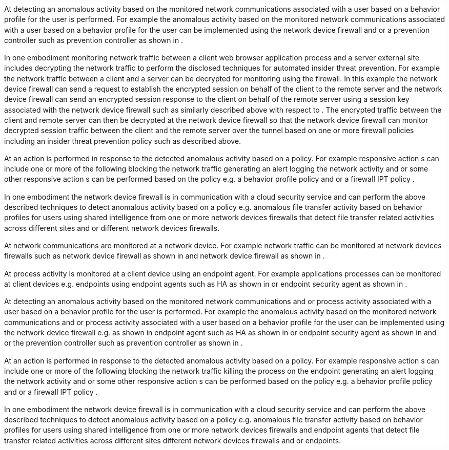 At detecting an anomalous activity based on the monitored network communications associated with a user based on a behavior profile for the user is performed. For example the anomalous activity based on the monitored network communications associated with a user based on a behavior profile for the user can be implemented using the network device firewall and or a prevention controller such as prevention controller as shown in .

In one embodiment monitoring network traffic between a client web browser application process and a server external site includes decrypting the network traffic to perform the disclosed techniques for automated insider threat prevention. For example the network traffic between a client and a server can be decrypted for monitoring using the firewall. In this example the network device firewall can send a request to establish the encrypted session on behalf of the client to the remote server and the network device firewall can send an encrypted session response to the client on behalf of the remote server using a session key associated with the network device firewall such as similarly described above with respect to . The encrypted traffic between the client and remote server can then be decrypted at the network device firewall so that the network device firewall can monitor decrypted session traffic between the client and the remote server over the tunnel based on one or more firewall policies including an insider threat prevention policy such as described above.

At an action is performed in response to the detected anomalous activity based on a policy. For example responsive action s can include one or more of the following blocking the network traffic generating an alert logging the network activity and or some other responsive action s can be performed based on the policy e.g. a behavior profile policy and or a firewall IPT policy .

In one embodiment the network device firewall is in communication with a cloud security service and can perform the above described techniques to detect anomalous activity based on a policy e.g. anomalous file transfer activity based on behavior profiles for users using shared intelligence from one or more network devices firewalls that detect file transfer related activities across different sites and or different network devices firewalls.

At network communications are monitored at a network device. For example network traffic can be monitored at network devices firewalls such as network device firewall as shown in and network device firewall as shown in .

At process activity is monitored at a client device using an endpoint agent. For example applications processes can be monitored at client devices e.g. endpoints using endpoint agents such as HA as shown in or endpoint security agent as shown in .

At detecting an anomalous activity based on the monitored network communications and or process activity associated with a user based on a behavior profile for the user is performed. For example the anomalous activity based on the monitored network communications and or process activity associated with a user based on a behavior profile for the user can be implemented using the network device firewall e.g. as shown in endpoint agent such as HA as shown in or endpoint security agent as shown in and or the prevention controller such as prevention controller as shown in .

At an action is performed in response to the detected anomalous activity based on a policy. For example responsive action s can include one or more of the following blocking the network traffic killing the process on the endpoint generating an alert logging the network activity and or some other responsive action s can be performed based on the policy e.g. a behavior profile policy and or a firewall IPT policy .

In one embodiment the network device firewall is in communication with a cloud security service and can perform the above described techniques to detect anomalous activity based on a policy e.g. anomalous file transfer activity based on behavior profiles for users using shared intelligence from one or more network devices firewalls and endpoint agents that detect file transfer related activities across different sites different network devices firewalls and or endpoints.
